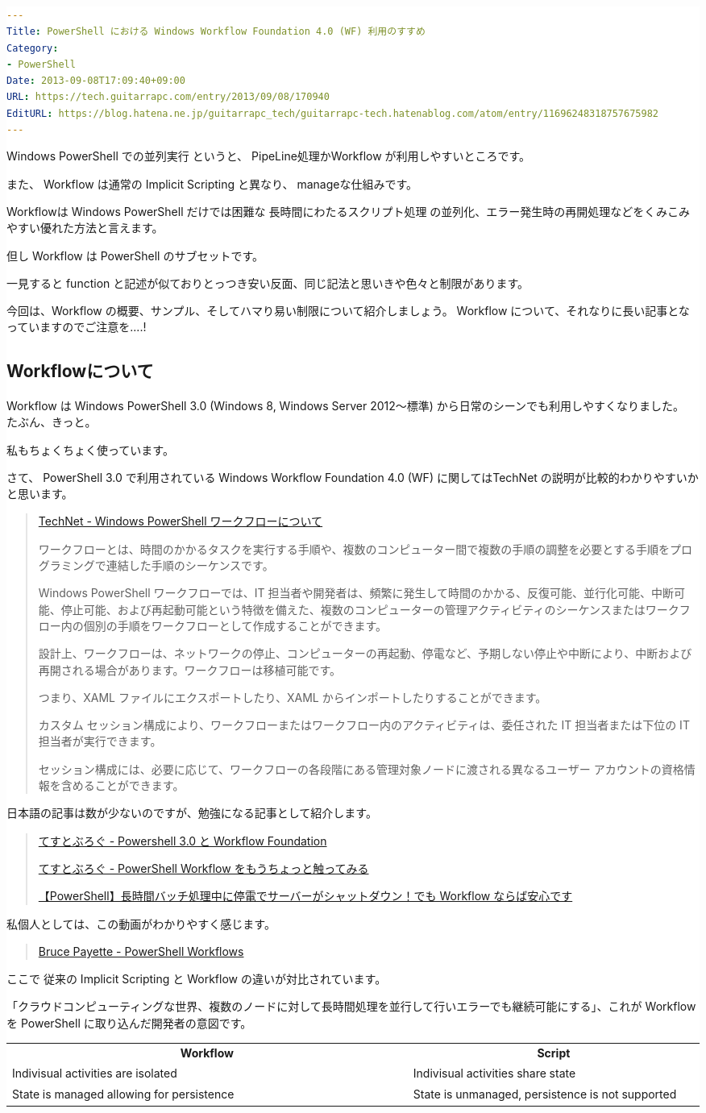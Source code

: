```yaml
---
Title: PowerShell における Windows Workflow Foundation 4.0 (WF) 利用のすすめ
Category:
- PowerShell
Date: 2013-09-08T17:09:40+09:00
URL: https://tech.guitarrapc.com/entry/2013/09/08/170940
EditURL: https://blog.hatena.ne.jp/guitarrapc_tech/guitarrapc-tech.hatenablog.com/atom/entry/11696248318757675982
---
```


<p>Windows PowerShell での並列実行 というと、 PipeLine処理かWorkflow が利用しやすいところです。</p>
<p>また、 Workflow は通常の Implicit Scripting と異なり、 manageな仕組みです。</p>
<p>Workflowは Windows PowerShell だけでは困難な 長時間にわたるスクリプト処理 の並列化、エラー発生時の再開処理などをくみこみやすい優れた方法と言えます。</p>
<p>但し Workflow は PowerShell のサブセットです。</p>
<p>一見すると function と記述が似ておりとっつき安い反面、同じ記法と思いきや色々と制限があります。</p>
<p>今回は、Workflow の概要、サンプル、そしてハマり易い制限について紹介しましょう。 Workflow について、それなりに長い記事となっていますのでご注意を....! </p>
<h2>Workflowについて</h2>
<p>Workflow は Windows PowerShell 3.0 (Windows 8, Windows Server 2012～標準) から日常のシーンでも利用しやすくなりました。　たぶん、きっと。</p>
<p>私もちょくちょく使っています。</p>
<p>さて、 PowerShell 3.0 で利用されている Windows Workflow Foundation 4.0 (WF) に関してはTechNet の説明が比較的わかりやすいかと思います。</p>
<blockquote>
<p><a href="http://technet.microsoft.com/ja-jp/library/jj134242.aspx" target="_blank">TechNet - Windows PowerShell ワークフローについて</a></p>
<p>ワークフローとは、時間のかかるタスクを実行する手順や、複数のコンピューター間で複数の手順の調整を必要とする手順をプログラミングで連結した手順のシーケンスです。</p>
<p>Windows PowerShell ワークフローでは、IT 担当者や開発者は、頻繁に発生して時間のかかる、反復可能、並行化可能、中断可能、停止可能、および再起動可能という特徴を備えた、複数のコンピューターの管理アクティビティのシーケンスまたはワークフロー内の個別の手順をワークフローとして作成することができます。</p>
<p>設計上、ワークフローは、ネットワークの停止、コンピューターの再起動、停電など、予期しない停止や中断により、中断および再開される場合があります。ワークフローは移植可能です。</p>
<p>つまり、XAML ファイルにエクスポートしたり、XAML からインポートしたりすることができます。</p>
<p>カスタム セッション構成により、ワークフローまたはワークフロー内のアクティビティは、委任された IT 担当者または下位の IT 担当者が実行できます。</p>
<p>セッション構成には、必要に応じて、ワークフローの各段階にある管理対象ノードに渡される異なるユーザー アカウントの資格情報を含めることができます。</p>
</blockquote>
<p>日本語の記事は数が少ないのですが、勉強になる記事として紹介します。</p>
<blockquote>
<p><a href="http://blogahf.blogspot.jp/2011/12/powershell-30-workflow-foundation.html" target="_blank">てすとぶろぐ - Powershell 3.0 と Workflow Foundation</a></p>
<p><a href="http://blogahf.blogspot.jp/2012/12/powershell-workflow.html" target="_blank">てすとぶろぐ - PowerShell Workflow をもうちょっと触ってみる</a></p>
<p><a href="http://blogs.technet.com/b/junichia/archive/2012/06/19/3504667.aspx" target="_blank">【PowerShell】長時間バッチ処理中に停電でサーバーがシャットダウン！でも Workflow ならば安心です</a></p>
</blockquote>
<p>私個人としては、この動画がわかりやすく感じます。</p>
<blockquote><a href="http://www.youtube.com/watch?v=qeV4Qmce2Dk" target="_blank">Bruce Payette - PowerShell Workflows</a></blockquote>
<p>ここで 従来の Implicit Scripting と Workflow の違いが対比されています。</p>
<p>「クラウドコンピューティングな世界、複数のノードに対して長時間処理を並行して行いエラーでも継続可能にする」、これが Workflow を PowerShell に取り込んだ開発者の意図です。</p>
<table width="846" border="0" cellspacing="0" cellpadding="0"><colgroup><col width="492" /> <col width="354" /></colgroup>
<tbody>
<tr>
<td style="text-align: center;" width="492" height="18"><strong>Workflow</strong></td>
<td style="text-align: center;" width="354"><strong>Script</strong></td>
</tr>
<tr>
<td height="18">Indivisual activities are isolated</td>
<td>Indivisual activities share state</td>
</tr>
<tr>
<td height="18">State is managed allowing for persistence</td>
<td>State is unmanaged, persistence is not supported</td>